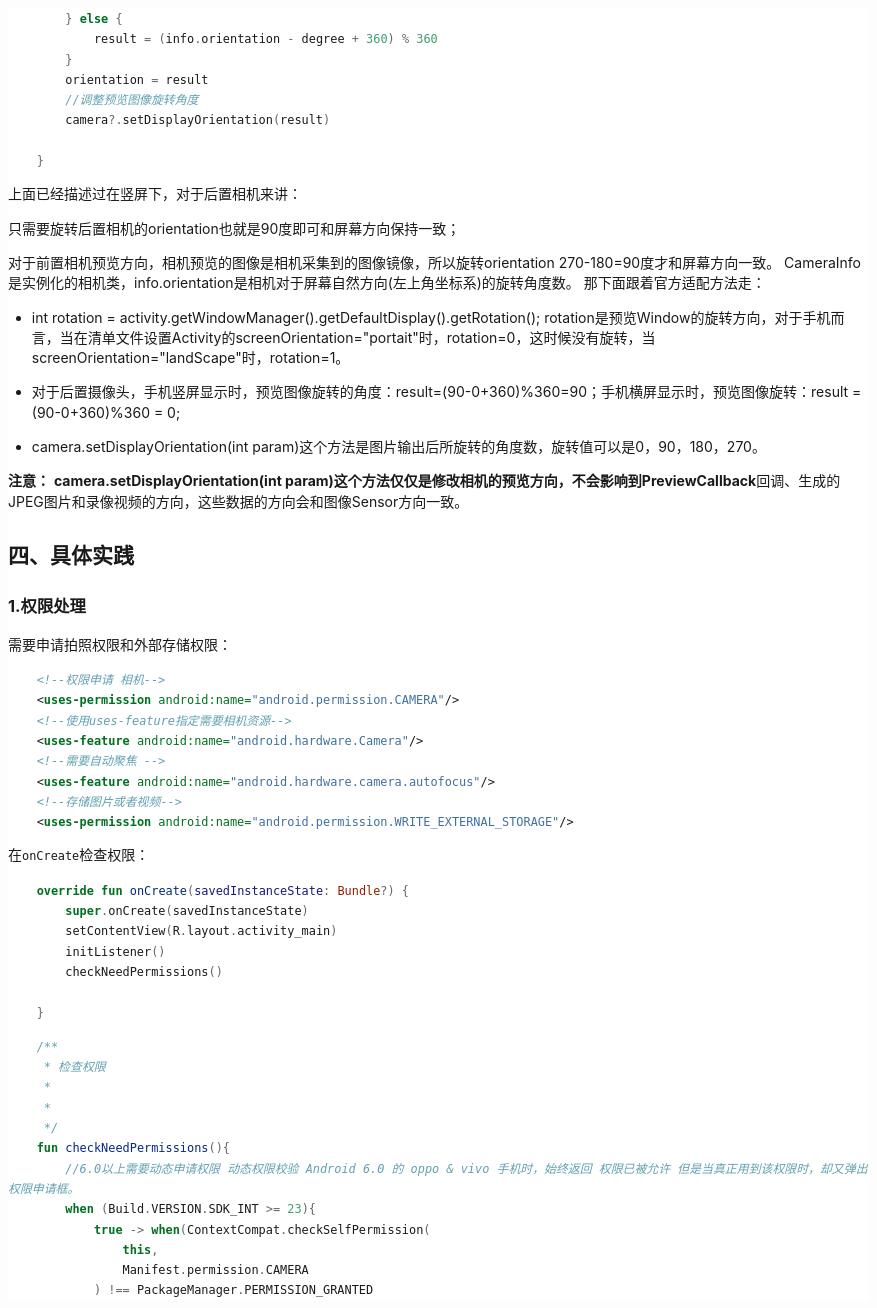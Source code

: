 ```kotlin
        } else {
            result = (info.orientation - degree + 360) % 360
        }
        orientation = result
        //调整预览图像旋转角度
        camera?.setDisplayOrientation(result)

    }
```
上面已经描述过在竖屏下，对于后置相机来讲：

只需要旋转后置相机的orientation也就是90度即可和屏幕方向保持一致；

对于前置相机预览方向，相机预览的图像是相机采集到的图像镜像，所以旋转orientation 270-180=90度才和屏幕方向一致。
CameraInfo是实例化的相机类，info.orientation是相机对于屏幕自然方向(左上角坐标系)的旋转角度数。
那下面跟着官方适配方法走：
* int rotation = activity.getWindowManager().getDefaultDisplay().getRotation();
rotation是预览Window的旋转方向，对于手机而言，当在清单文件设置Activity的screenOrientation="portait"时，rotation=0，这时候没有旋转，当screenOrientation="landScape"时，rotation=1。

* 对于后置摄像头，手机竖屏显示时，预览图像旋转的角度：result=(90-0+360)%360=90；手机横屏显示时，预览图像旋转：result = (90-0+360)%360 = 0;
* camera.setDisplayOrientation(int param)这个方法是图片输出后所旋转的角度数，旋转值可以是0，90，180，270。

**注意：**
**camera.setDisplayOrientation(int param)**这个方法仅仅是修改相机的预览方向，不会影响到**PreviewCallback**回调、生成的JPEG图片和录像视频的方向，这些数据的方向会和图像Sensor方向一致。

## 四、具体实践
### 1.权限处理
需要申请拍照权限和外部存储权限：
```xml
    <!--权限申请 相机-->
    <uses-permission android:name="android.permission.CAMERA"/>
    <!--使用uses-feature指定需要相机资源-->
    <uses-feature android:name="android.hardware.Camera"/>
    <!--需要自动聚焦 -->
    <uses-feature android:name="android.hardware.camera.autofocus"/>
    <!--存储图片或者视频-->
    <uses-permission android:name="android.permission.WRITE_EXTERNAL_STORAGE"/>
```
在`onCreate`检查权限：
```kotlin
    override fun onCreate(savedInstanceState: Bundle?) {
        super.onCreate(savedInstanceState)
        setContentView(R.layout.activity_main)
        initListener()
        checkNeedPermissions()

    }

```
```kotlin
    /**
     * 检查权限
     *
     *
     */
    fun checkNeedPermissions(){
        //6.0以上需要动态申请权限 动态权限校验 Android 6.0 的 oppo & vivo 手机时，始终返回 权限已被允许 但是当真正用到该权限时，却又弹出权限申请框。
        when (Build.VERSION.SDK_INT >= 23){
            true -> when(ContextCompat.checkSelfPermission(
                this,
                Manifest.permission.CAMERA
            ) !== PackageManager.PERMISSION_GRANTED
```